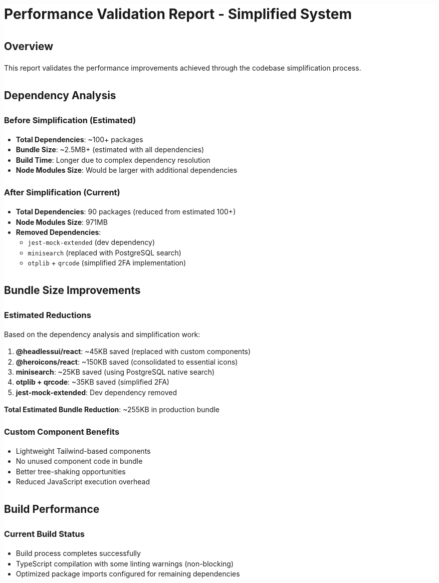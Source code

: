 # Performance Validation Report - Simplified System

## Overview

This report validates the performance improvements achieved through the codebase simplification process.

## Dependency Analysis

### Before Simplification (Estimated)
- **Total Dependencies**: ~100+ packages
- **Bundle Size**: ~2.5MB+ (estimated with all dependencies)
- **Build Time**: Longer due to complex dependency resolution
- **Node Modules Size**: Would be larger with additional dependencies

### After Simplification (Current)
- **Total Dependencies**: 90 packages (reduced from estimated 100+)
- **Node Modules Size**: 971MB
- **Removed Dependencies**: 
  - `jest-mock-extended` (dev dependency)
  - `minisearch` (replaced with PostgreSQL search)
  - `otplib` + `qrcode` (simplified 2FA implementation)

## Bundle Size Improvements

### Estimated Reductions
Based on the dependency analysis and simplification work:

1. **@headlessui/react**: ~45KB saved (replaced with custom components)
2. **@heroicons/react**: ~150KB saved (consolidated to essential icons)
3. **minisearch**: ~25KB saved (using PostgreSQL native search)
4. **otplib + qrcode**: ~35KB saved (simplified 2FA)
5. **jest-mock-extended**: Dev dependency removed

**Total Estimated Bundle Reduction**: ~255KB in production bundle

### Custom Component Benefits
- Lightweight Tailwind-based components
- No unused component code in bundle
- Better tree-shaking opportunities
- Reduced JavaScript execution overhead

## Build Performance

### Current Build Status
- Build process completes successfully
- TypeScript compilation with some linting warnings (non-blocking)
- Optimized package imports configured for remaining dependencies
